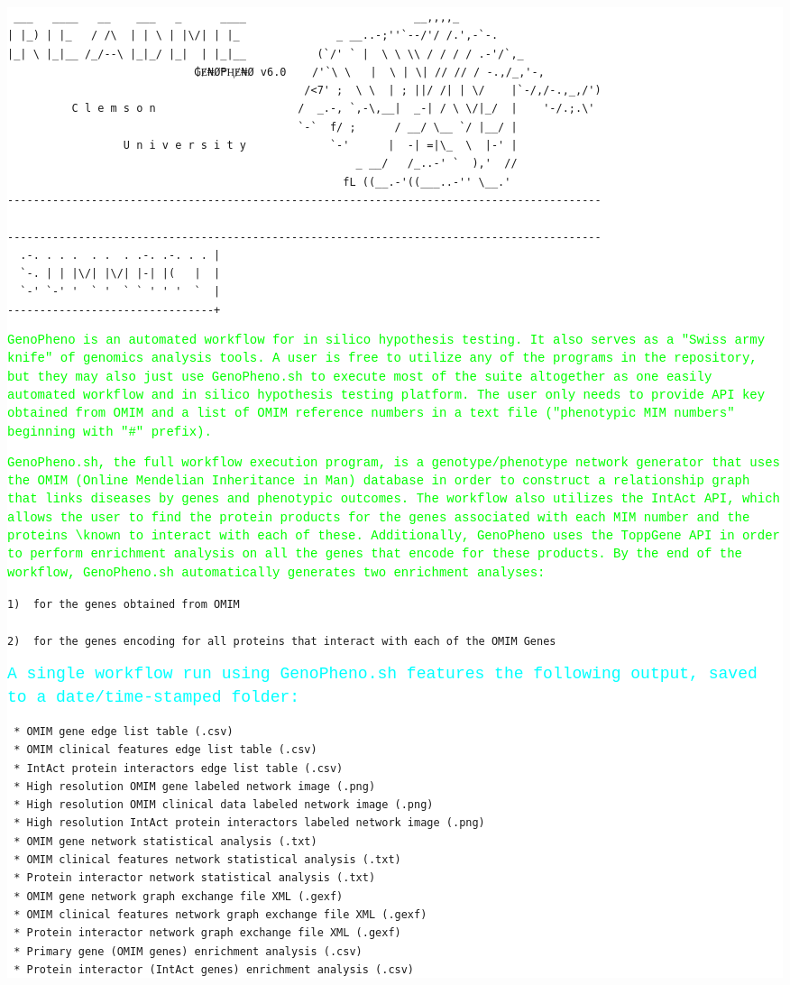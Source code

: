      ___   ____   __    ___   _      ____                          __,,,,_
    | |_) | |_   / /\  | | \ | |\/| | |_               _ __..-;''`--/'/ /.',-`-.
    |_| \ |_|__ /_/--\ |_|_/ |_|  | |_|__           (`/' ` |  \ \ \\ / / / / .-'/`,_
                                 ₲Ɇ₦Ø₱ⱧɆ₦Ø v6.0    /'`\ \   |  \ | \| // // / -.,/_,'-,
                                                  /<7' ;  \ \  | ; ||/ /| | \/    |`-/,/-.,_,/')
              C l e m s o n                      /  _.-, `,-\,__|  _-| / \ \/|_/  |    '-/.;.\'
                                                 `-`  f/ ;      / __/ \__ `/ |__/ |
                      U n i v e r s i t y             `-'      |  -| =|\_  \  |-' |
                                                          _ __/   /_..-' `  ),'  //
                                                        fL ((__.-'((___..-'' \__.'
    --------------------------------------------------------------------------------------------

    --------------------------------------------------------------------------------------------
      .-. . . .  . .  . .-. .-. . . |
      `-. | | |\/| |\/| |-| |(   |  |
      `-' `-' '  ` '  ` ` ' ' '  `  |                            
    --------------------------------+

<span style="font-family:Courier">

<font color="lime">GenoPheno is an automated workflow for in silico hypothesis testing.  It also serves as a
"Swiss army knife" of genomics analysis tools.  A user is free to utilize any of the programs
in the repository, but they may also just use GenoPheno.sh to execute most of the suite altogether
as one easily automated workflow and in silico hypothesis testing platform.  The user only needs to
provide API key obtained from OMIM and a list of OMIM reference numbers in a text file ("phenotypic
MIM numbers" beginning with "#" prefix).</font>

<font color="lime">GenoPheno.sh, the full workflow execution program, is a genotype/phenotype network generator that uses
the OMIM (Online Mendelian Inheritance in Man) database in order to construct a relationship graph that
links diseases by genes and phenotypic outcomes.  The workflow also utilizes the IntAct API, which
allows the user to find the protein products for the genes associated with each MIM number and the
proteins \known to interact with each of these.  Additionally, GenoPheno uses the ToppGene API in order
to perform enrichment analysis on all the genes that encode for these products.  By the end of the
workflow, GenoPheno.sh automatically generates two enrichment analyses:</font>

    1)  for the genes obtained from OMIM

    2)  for the genes encoding for all proteins that interact with each of the OMIM Genes


<font size="4"><font color="aqua"> A single workflow run using GenoPheno.sh features the following output, saved to a date/time-stamped folder: </font></font>

     * OMIM gene edge list table (.csv)
     * OMIM clinical features edge list table (.csv)
     * IntAct protein interactors edge list table (.csv)
     * High resolution OMIM gene labeled network image (.png)
     * High resolution OMIM clinical data labeled network image (.png)
     * High resolution IntAct protein interactors labeled network image (.png)
     * OMIM gene network statistical analysis (.txt)
     * OMIM clinical features network statistical analysis (.txt)
     * Protein interactor network statistical analysis (.txt)
     * OMIM gene network graph exchange file XML (.gexf)
     * OMIM clinical features network graph exchange file XML (.gexf)
     * Protein interactor network graph exchange file XML (.gexf)
     * Primary gene (OMIM genes) enrichment analysis (.csv)
     * Protein interactor (IntAct genes) enrichment analysis (.csv)

